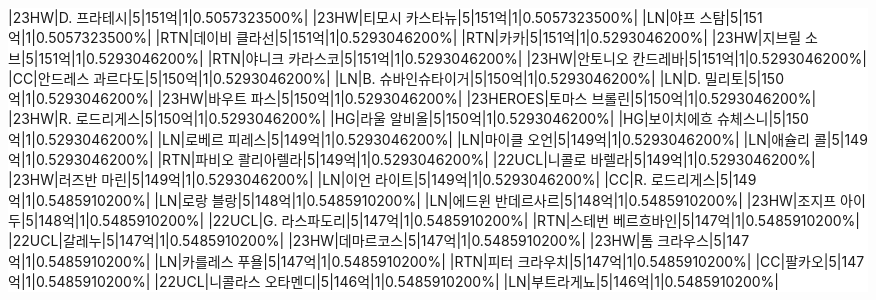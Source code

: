 |23HW|D. 프라테시|5|151억|1|0.5057323500%|
|23HW|티모시 카스타뉴|5|151억|1|0.5057323500%|
|LN|야프 스탐|5|151억|1|0.5057323500%|
|RTN|데이비 클라선|5|151억|1|0.5293046200%|
|RTN|카카|5|151억|1|0.5293046200%|
|23HW|지브릴 소브|5|151억|1|0.5293046200%|
|RTN|야니크 카라스코|5|151억|1|0.5293046200%|
|23HW|안토니오 칸드레바|5|151억|1|0.5293046200%|
|CC|안드레스 과르다도|5|150억|1|0.5293046200%|
|LN|B. 슈바인슈타이거|5|150억|1|0.5293046200%|
|LN|D. 밀리토|5|150억|1|0.5293046200%|
|23HW|바우트 파스|5|150억|1|0.5293046200%|
|23HEROES|토마스 브롤린|5|150억|1|0.5293046200%|
|23HW|R. 로드리게스|5|150억|1|0.5293046200%|
|HG|라울 알비올|5|150억|1|0.5293046200%|
|HG|보이치에흐 슈체스니|5|150억|1|0.5293046200%|
|LN|로베르 피레스|5|149억|1|0.5293046200%|
|LN|마이클 오언|5|149억|1|0.5293046200%|
|LN|애슐리 콜|5|149억|1|0.5293046200%|
|RTN|파비오 콸리아렐라|5|149억|1|0.5293046200%|
|22UCL|니콜로 바렐라|5|149억|1|0.5293046200%|
|23HW|러즈반 마린|5|149억|1|0.5293046200%|
|LN|이언 라이트|5|149억|1|0.5293046200%|
|CC|R. 로드리게스|5|149억|1|0.5485910200%|
|LN|로랑 블랑|5|148억|1|0.5485910200%|
|LN|에드윈 반데르사르|5|148억|1|0.5485910200%|
|23HW|조지프 아이두|5|148억|1|0.5485910200%|
|22UCL|G. 라스파도리|5|147억|1|0.5485910200%|
|RTN|스테번 베르흐바인|5|147억|1|0.5485910200%|
|22UCL|갈레누|5|147억|1|0.5485910200%|
|23HW|데마르코스|5|147억|1|0.5485910200%|
|23HW|톰 크라우스|5|147억|1|0.5485910200%|
|LN|카를레스 푸욜|5|147억|1|0.5485910200%|
|RTN|피터 크라우치|5|147억|1|0.5485910200%|
|CC|팔카오|5|147억|1|0.5485910200%|
|22UCL|니콜라스 오타멘디|5|146억|1|0.5485910200%|
|LN|부트라게뇨|5|146억|1|0.5485910200%|